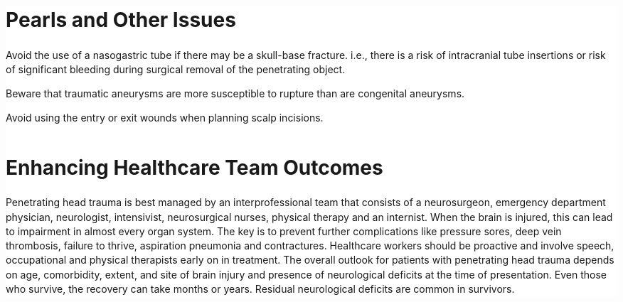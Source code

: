 # Pearls and Other Issues

Avoid the use of a nasogastric tube if there may be a skull-base fracture. i.e., there is a risk of intracranial tube insertions or risk of significant bleeding during surgical removal of the penetrating object.

Beware that traumatic aneurysms are more susceptible to rupture than are congenital aneurysms.

Avoid using the entry or exit wounds when planning scalp incisions.

# Enhancing Healthcare Team Outcomes

Penetrating head trauma is best managed by an interprofessional team that consists of a neurosurgeon, emergency department physician, neurologist, intensivist, neurosurgical nurses, physical therapy and an internist. When the brain is injured, this can lead to impairment in almost every organ system. The key is to prevent further complications like pressure sores, deep vein thrombosis, failure to thrive, aspiration pneumonia and contractures. Healthcare workers should be proactive and involve speech, occupational and physical therapists early on in treatment. The overall outlook for patients with penetrating head trauma depends on age, comorbidity, extent, and site of brain injury and presence of neurological deficits at the time of presentation. Even those who survive, the recovery can take months or years. Residual neurological deficits are common in survivors.